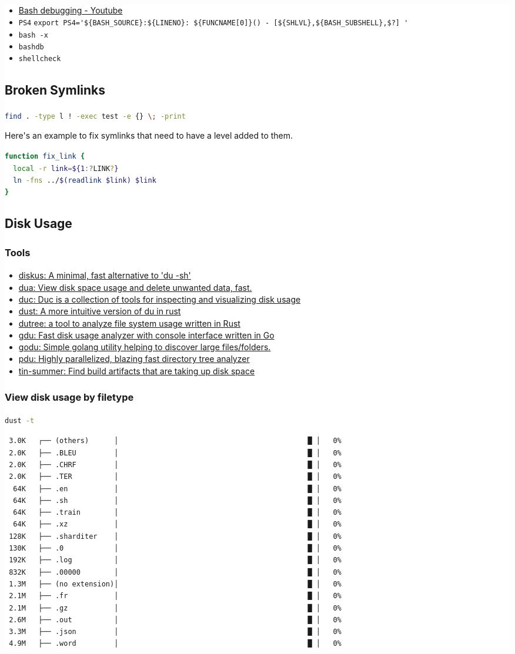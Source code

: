- [Bash debugging - Youtube](https://www.youtube.com/watch?v=9pbpevjuwmI)
- `PS4` `export PS4='${BASH_SOURCE}:${LINENO}: ${FUNCNAME[0]}() - [${SHLVL},${BASH_SUBSHELL},$?] '`
- `bash -x`
- `bashdb`
- `shellcheck`

## Broken Symlinks

```sh
find . -type l ! -exec test -e {} \; -print
```

Here's an example to fix symlinks that need to have a level added to them.

```sh
function fix_link {
  local -r link=${1:?LINK?}
  ln -fns ../$(readlink $link) $link
}
```

## Disk Usage

### Tools

- [diskus: A minimal, fast alternative to 'du -sh'](https://github.com/sharkdp/diskus)
- [dua: View disk space usage and delete unwanted data, fast.](https://github.com/Byron/dua-cli)
- [duc: Duc is a collection of tools for inspecting and visualizing disk usage](https://duc.zevv.nl/)
- [dust: A more intuitive version of du in rust](https://github.com/bootandy/dust)
- [dutree: a tool to analyze file system usage written in Rust](https://github.com/nachoparker/dutree)
- [gdu: Fast disk usage analyzer with console interface written in Go](https://github.com/dundee/gdu)
- [godu: Simple golang utility helping to discover large files/folders.](https://github.com/viktomas/godu)
- [pdu: Highly parallelized, blazing fast directory tree analyzer](https://github.com/KSXGitHub/parallel-disk-usage)
- [tin-summer: Find build artifacts that are taking up disk space](https://github.com/vmchale/tin-summer)

### View disk usage by filetype

```sh
dust -t
```

```
 3.0K   ┌── (others)      │                                             █ │   0%
 2.0K   ├── .BLEU         │                                             █ │   0%
 2.0K   ├── .CHRF         │                                             █ │   0%
 2.0K   ├── .TER          │                                             █ │   0%
  64K   ├── .en           │                                             █ │   0%
  64K   ├── .sh           │                                             █ │   0%
  64K   ├── .train        │                                             █ │   0%
  64K   ├── .xz           │                                             █ │   0%
 128K   ├── .sharditer    │                                             █ │   0%
 130K   ├── .0            │                                             █ │   0%
 192K   ├── .log          │                                             █ │   0%
 832K   ├── .00000        │                                             █ │   0%
 1.3M   ├── (no extension)│                                             █ │   0%
 2.1M   ├── .fr           │                                             █ │   0%
 2.1M   ├── .gz           │                                             █ │   0%
 2.6M   ├── .out          │                                             █ │   0%
 3.3M   ├── .json         │                                             █ │   0%
 4.9M   ├── .word         │                                             █ │   0%
```